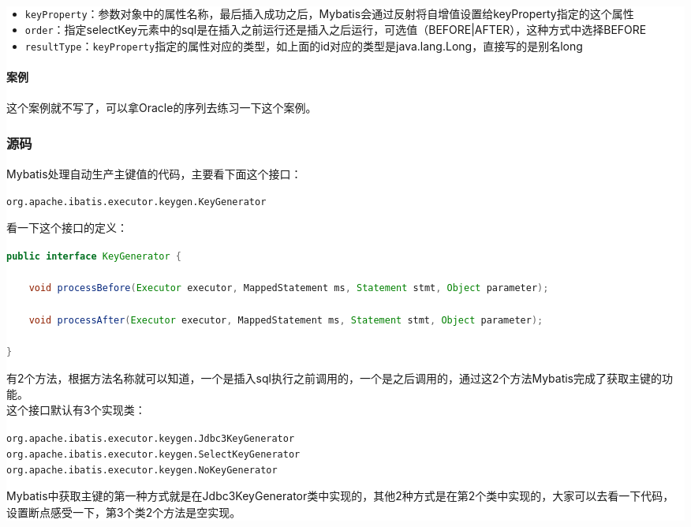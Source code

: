 - `keyProperty`：参数对象中的属性名称，最后插入成功之后，Mybatis会通过反射将自增值设置给keyProperty指定的这个属性
- `order`：指定selectKey元素中的sql是在插入之前运行还是插入之后运行，可选值（BEFORE|AFTER），这种方式中选择BEFORE
- `resultType`：`keyProperty`指定的属性对应的类型，如上面的id对应的类型是java.lang.Long，直接写的是别名long
<a name="jNGMo"></a>
#### 案例
这个案例就不写了，可以拿Oracle的序列去练习一下这个案例。
<a name="WJBOH"></a>
### 源码
Mybatis处理自动生产主键值的代码，主要看下面这个接口：
```
org.apache.ibatis.executor.keygen.KeyGenerator
```
看一下这个接口的定义：
```java
public interface KeyGenerator {

    void processBefore(Executor executor, MappedStatement ms, Statement stmt, Object parameter);

    void processAfter(Executor executor, MappedStatement ms, Statement stmt, Object parameter);

}
```
有2个方法，根据方法名称就可以知道，一个是插入sql执行之前调用的，一个是之后调用的，通过这2个方法Mybatis完成了获取主键的功能。<br />这个接口默认有3个实现类：
```
org.apache.ibatis.executor.keygen.Jdbc3KeyGenerator
org.apache.ibatis.executor.keygen.SelectKeyGenerator
org.apache.ibatis.executor.keygen.NoKeyGenerator
```
Mybatis中获取主键的第一种方式就是在Jdbc3KeyGenerator类中实现的，其他2种方式是在第2个类中实现的，大家可以去看一下代码，设置断点感受一下，第3个类2个方法是空实现。
